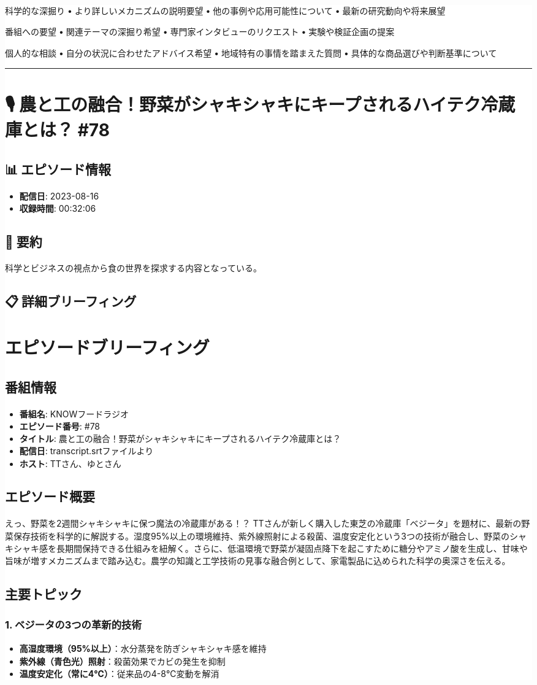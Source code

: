 科学的な深掘り
• より詳しいメカニズムの説明要望
• 他の事例や応用可能性について
• 最新の研究動向や将来展望

番組への要望
• 関連テーマの深掘り希望
• 専門家インタビューのリクエスト
• 実験や検証企画の提案

個人的な相談
• 自分の状況に合わせたアドバイス希望
• 地域特有の事情を踏まえた質問
• 具体的な商品選びや判断基準について

---

# 🎙️ 農と工の融合！野菜がシャキシャキにキープされるハイテク冷蔵庫とは？ #78

## 📊 エピソード情報
- **配信日**: 2023-08-16
- **収録時間**: 00:32:06

## 📝 要約
科学とビジネスの視点から食の世界を探求する内容となっている。

## 📋 詳細ブリーフィング
# エピソードブリーフィング

## 番組情報
- **番組名**: KNOWフードラジオ
- **エピソード番号**: #78
- **タイトル**: 農と工の融合！野菜がシャキシャキにキープされるハイテク冷蔵庫とは？
- **配信日**: transcript.srtファイルより
- **ホスト**: TTさん、ゆとさん

## エピソード概要

えっ、野菜を2週間シャキシャキに保つ魔法の冷蔵庫がある！？
TTさんが新しく購入した東芝の冷蔵庫「ベジータ」を題材に、最新の野菜保存技術を科学的に解説する。湿度95%以上の環境維持、紫外線照射による殺菌、温度安定化という3つの技術が融合し、野菜のシャキシャキ感を長期間保持できる仕組みを紐解く。さらに、低温環境で野菜が凝固点降下を起こすために糖分やアミノ酸を生成し、甘味や旨味が増すメカニズムまで踏み込む。農学の知識と工学技術の見事な融合例として、家電製品に込められた科学の奥深さを伝える。

## 主要トピック

### 1. ベジータの3つの革新的技術
- **高湿度環境（95%以上）**：水分蒸発を防ぎシャキシャキ感を維持
- **紫外線（青色光）照射**：殺菌効果でカビの発生を抑制
- **温度安定化（常に4℃）**：従来品の4-8℃変動を解消
